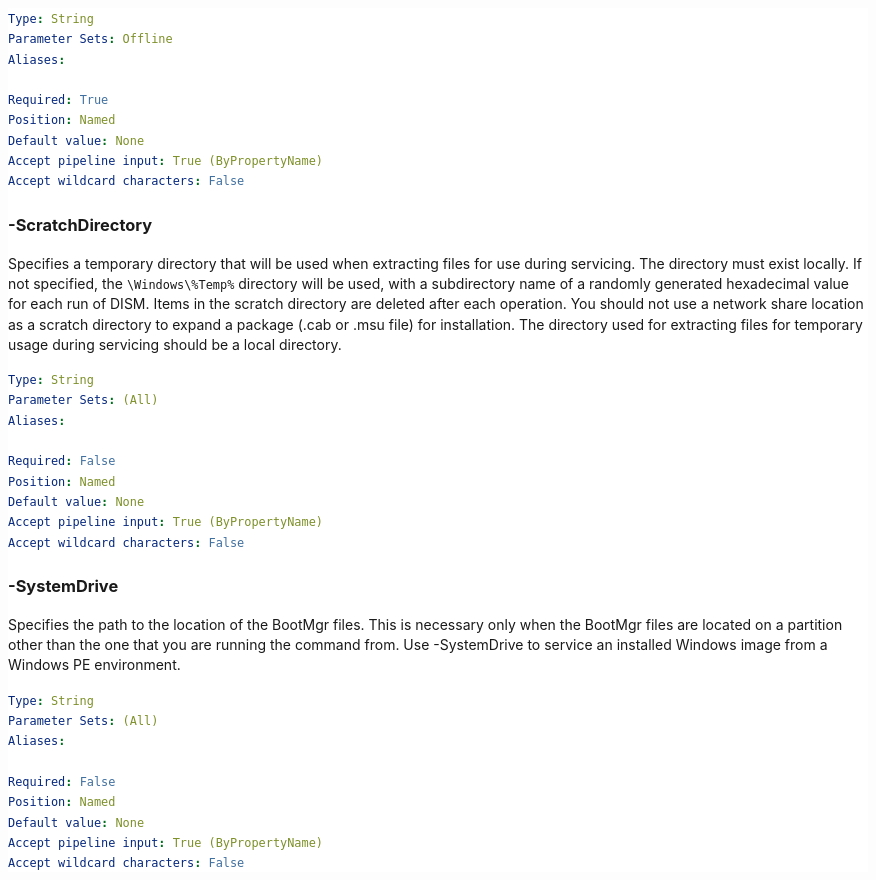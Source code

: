 ```yaml
Type: String
Parameter Sets: Offline
Aliases: 

Required: True
Position: Named
Default value: None
Accept pipeline input: True (ByPropertyName)
Accept wildcard characters: False
```

### -ScratchDirectory
Specifies a temporary directory that will be used when extracting files for use during servicing.
The directory must exist locally.
If not specified, the `\Windows\%Temp%` directory will be used, with a subdirectory name of a randomly generated hexadecimal value for each run of DISM.
Items in the scratch directory are deleted after each operation. 
You should not use a network share location as a scratch directory to expand a package (.cab or .msu file) for installation.
The directory used for extracting files for temporary usage during servicing should be a local directory.

```yaml
Type: String
Parameter Sets: (All)
Aliases: 

Required: False
Position: Named
Default value: None
Accept pipeline input: True (ByPropertyName)
Accept wildcard characters: False
```

### -SystemDrive
Specifies the path to the location of the BootMgr files.
This is necessary only when the BootMgr files are located on a partition other than the one that you are running the command from.
Use -SystemDrive to service an installed Windows image from a Windows PE environment.

```yaml
Type: String
Parameter Sets: (All)
Aliases: 

Required: False
Position: Named
Default value: None
Accept pipeline input: True (ByPropertyName)
Accept wildcard characters: False
```
